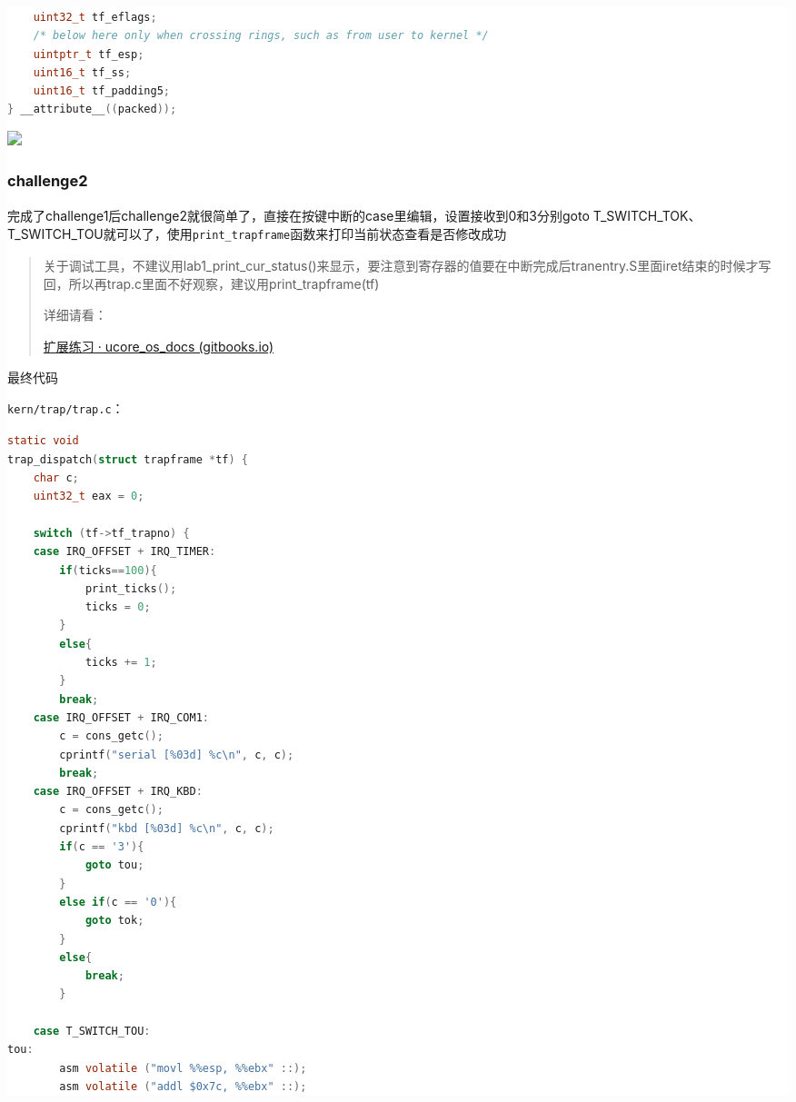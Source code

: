 ```c
    uint32_t tf_eflags;
    /* below here only when crossing rings, such as from user to kernel */
    uintptr_t tf_esp;
    uint16_t tf_ss;
    uint16_t tf_padding5;
} __attribute__((packed));
```

![](https://s2.loli.net/2021/12/08/gtyWZiNwHbIoSYC.png)



### challenge2

完成了challenge1后challenge2就很简单了，直接在按键中断的case里编辑，设置接收到0和3分别goto T_SWITCH_TOK、T_SWITCH_TOU就可以了，使用`print_trapframe`函数来打印当前状态查看是否修改成功

> 关于调试工具，不建议用lab1_print_cur_status()来显示，要注意到寄存器的值要在中断完成后tranentry.S里面iret结束的时候才写回，所以再trap.c里面不好观察，建议用print_trapframe(tf)
>
> 详细请看：
>
> [扩展练习 · ucore_os_docs (gitbooks.io)](https://chyyuu.gitbooks.io/ucore_os_docs/content/lab1/lab1_2_1_7_ex7.html)

最终代码

`kern/trap/trap.c`：

```c
static void
trap_dispatch(struct trapframe *tf) {
    char c;
    uint32_t eax = 0;
    
    switch (tf->tf_trapno) {
    case IRQ_OFFSET + IRQ_TIMER:
        if(ticks==100){
            print_ticks();
            ticks = 0;
        }
        else{
            ticks += 1;
        }
        break;
    case IRQ_OFFSET + IRQ_COM1:
        c = cons_getc();
        cprintf("serial [%03d] %c\n", c, c);
        break;
    case IRQ_OFFSET + IRQ_KBD:
        c = cons_getc();
        cprintf("kbd [%03d] %c\n", c, c);
        if(c == '3'){
            goto tou;
        }
        else if(c == '0'){
            goto tok;
        }
        else{
            break;
        }
        
    case T_SWITCH_TOU:
tou:
        asm volatile ("movl %%esp, %%ebx" ::);
        asm volatile ("addl $0x7c, %%ebx" ::);
```